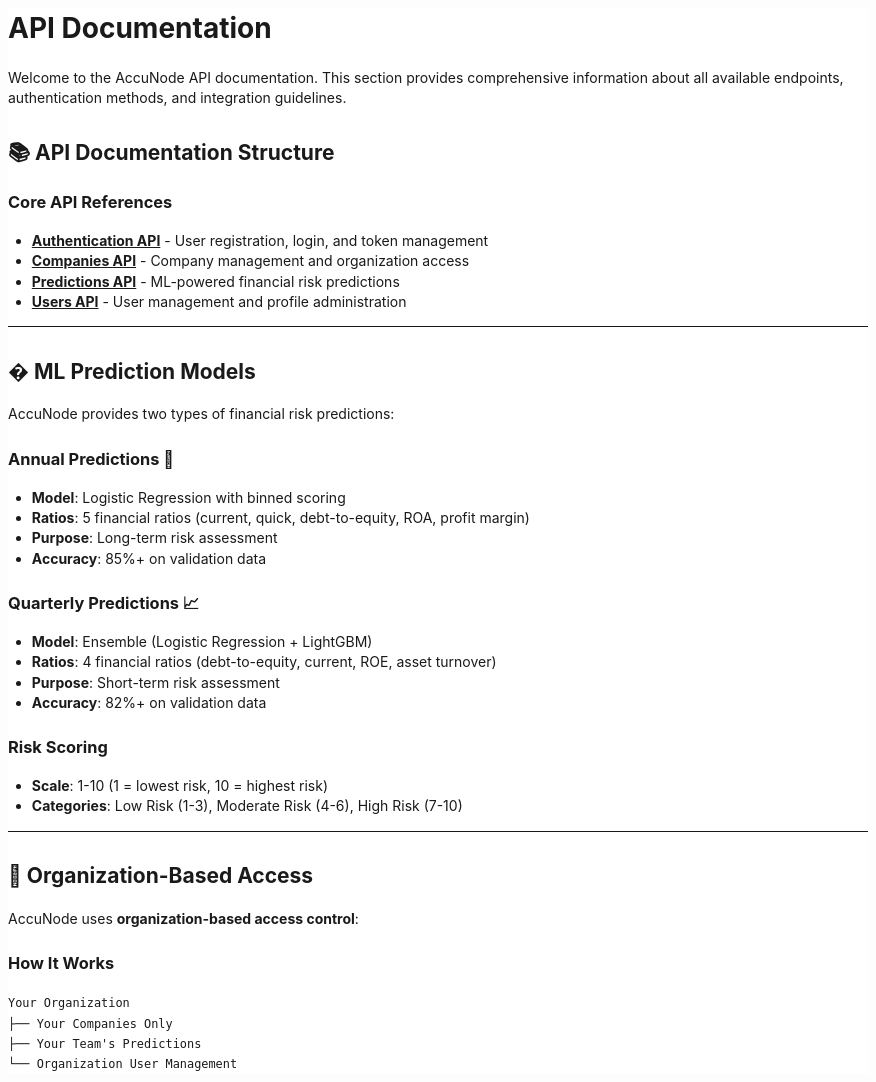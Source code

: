 # API Documentation

Welcome to the AccuNode API documentation. This section provides comprehensive information about all available endpoints, authentication methods, and integration guidelines.

## 📚 API Documentation Structure

### Core API References
- **[Authentication API](./authentication-api.md)** - User registration, login, and token management
- **[Companies API](./companies-api.md)** - Company management and organization access
- **[Predictions API](./predictions-api.md)** - ML-powered financial risk predictions
- **[Users API](./users-api.md)** - User management and profile administration

---

## � ML Prediction Models

AccuNode provides two types of financial risk predictions:

### Annual Predictions 📅
- **Model**: Logistic Regression with binned scoring
- **Ratios**: 5 financial ratios (current, quick, debt-to-equity, ROA, profit margin)
- **Purpose**: Long-term risk assessment
- **Accuracy**: 85%+ on validation data

### Quarterly Predictions 📈
- **Model**: Ensemble (Logistic Regression + LightGBM)
- **Ratios**: 4 financial ratios (debt-to-equity, current, ROE, asset turnover)  
- **Purpose**: Short-term risk assessment
- **Accuracy**: 82%+ on validation data

### Risk Scoring
- **Scale**: 1-10 (1 = lowest risk, 10 = highest risk)
- **Categories**: Low Risk (1-3), Moderate Risk (4-6), High Risk (7-10)

---

## 🏢 Organization-Based Access

AccuNode uses **organization-based access control**:

### How It Works
```
Your Organization
├── Your Companies Only
├── Your Team's Predictions  
└── Organization User Management
```
